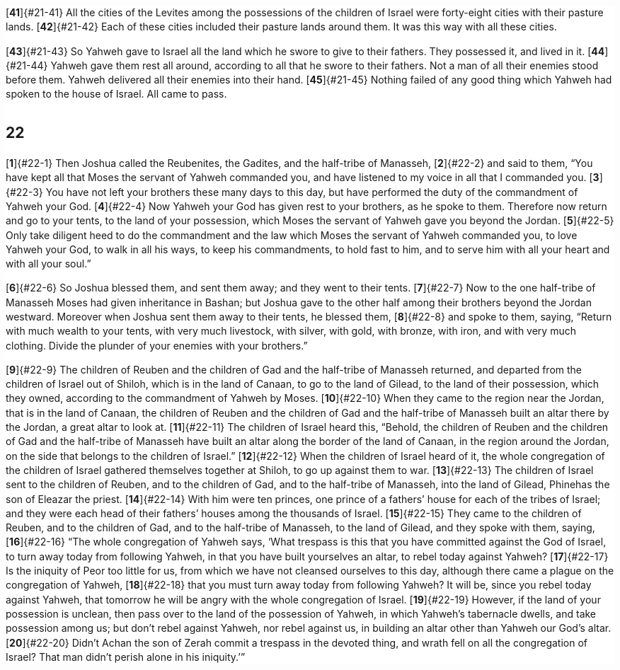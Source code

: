 [**41**]{#21-41} All the cities of the Levites among the possessions of the children of Israel were forty-eight cities with their pasture lands. [**42**]{#21-42} Each of these cities included their pasture lands around them. It was this way with all these cities. 

[**43**]{#21-43} So Yahweh gave to Israel all the land which he swore to give to their fathers. They possessed it, and lived in it. [**44**]{#21-44} Yahweh gave them rest all around, according to all that he swore to their fathers. Not a man of all their enemies stood before them. Yahweh delivered all their enemies into their hand. [**45**]{#21-45} Nothing failed of any good thing which Yahweh had spoken to the house of Israel. All came to pass. 

## 22 
[**1**]{#22-1} Then Joshua called the Reubenites, the Gadites, and the half-tribe of Manasseh, [**2**]{#22-2} and said to them, “You have kept all that Moses the servant of Yahweh commanded you, and have listened to my voice in all that I commanded you. [**3**]{#22-3} You have not left your brothers these many days to this day, but have performed the duty of the commandment of Yahweh your God. [**4**]{#22-4} Now Yahweh your God has given rest to your brothers, as he spoke to them. Therefore now return and go to your tents, to the land of your possession, which Moses the servant of Yahweh gave you beyond the Jordan. [**5**]{#22-5} Only take diligent heed to do the commandment and the law which Moses the servant of Yahweh commanded you, to love Yahweh your God, to walk in all his ways, to keep his commandments, to hold fast to him, and to serve him with all your heart and with all your soul.” 

[**6**]{#22-6} So Joshua blessed them, and sent them away; and they went to their tents. [**7**]{#22-7} Now to the one half-tribe of Manasseh Moses had given inheritance in Bashan; but Joshua gave to the other half among their brothers beyond the Jordan westward. Moreover when Joshua sent them away to their tents, he blessed them, [**8**]{#22-8} and spoke to them, saying, “Return with much wealth to your tents, with very much livestock, with silver, with gold, with bronze, with iron, and with very much clothing. Divide the plunder of your enemies with your brothers.” 

[**9**]{#22-9} The children of Reuben and the children of Gad and the half-tribe of Manasseh returned, and departed from the children of Israel out of Shiloh, which is in the land of Canaan, to go to the land of Gilead, to the land of their possession, which they owned, according to the commandment of Yahweh by Moses. [**10**]{#22-10} When they came to the region near the Jordan, that is in the land of Canaan, the children of Reuben and the children of Gad and the half-tribe of Manasseh built an altar there by the Jordan, a great altar to look at. [**11**]{#22-11} The children of Israel heard this, “Behold, the children of Reuben and the children of Gad and the half-tribe of Manasseh have built an altar along the border of the land of Canaan, in the region around the Jordan, on the side that belongs to the children of Israel.” [**12**]{#22-12} When the children of Israel heard of it, the whole congregation of the children of Israel gathered themselves together at Shiloh, to go up against them to war. [**13**]{#22-13} The children of Israel sent to the children of Reuben, and to the children of Gad, and to the half-tribe of Manasseh, into the land of Gilead, Phinehas the son of Eleazar the priest. [**14**]{#22-14} With him were ten princes, one prince of a fathers’ house for each of the tribes of Israel; and they were each head of their fathers’ houses among the thousands of Israel. [**15**]{#22-15} They came to the children of Reuben, and to the children of Gad, and to the half-tribe of Manasseh, to the land of Gilead, and they spoke with them, saying, [**16**]{#22-16} “The whole congregation of Yahweh says, ‘What trespass is this that you have committed against the God of Israel, to turn away today from following Yahweh, in that you have built yourselves an altar, to rebel today against Yahweh? [**17**]{#22-17} Is the iniquity of Peor too little for us, from which we have not cleansed ourselves to this day, although there came a plague on the congregation of Yahweh, [**18**]{#22-18} that you must turn away today from following Yahweh? It will be, since you rebel today against Yahweh, that tomorrow he will be angry with the whole congregation of Israel. [**19**]{#22-19} However, if the land of your possession is unclean, then pass over to the land of the possession of Yahweh, in which Yahweh’s tabernacle dwells, and take possession among us; but don’t rebel against Yahweh, nor rebel against us, in building an altar other than Yahweh our God’s altar. [**20**]{#22-20} Didn’t Achan the son of Zerah commit a trespass in the devoted thing, and wrath fell on all the congregation of Israel? That man didn’t perish alone in his iniquity.’” 
